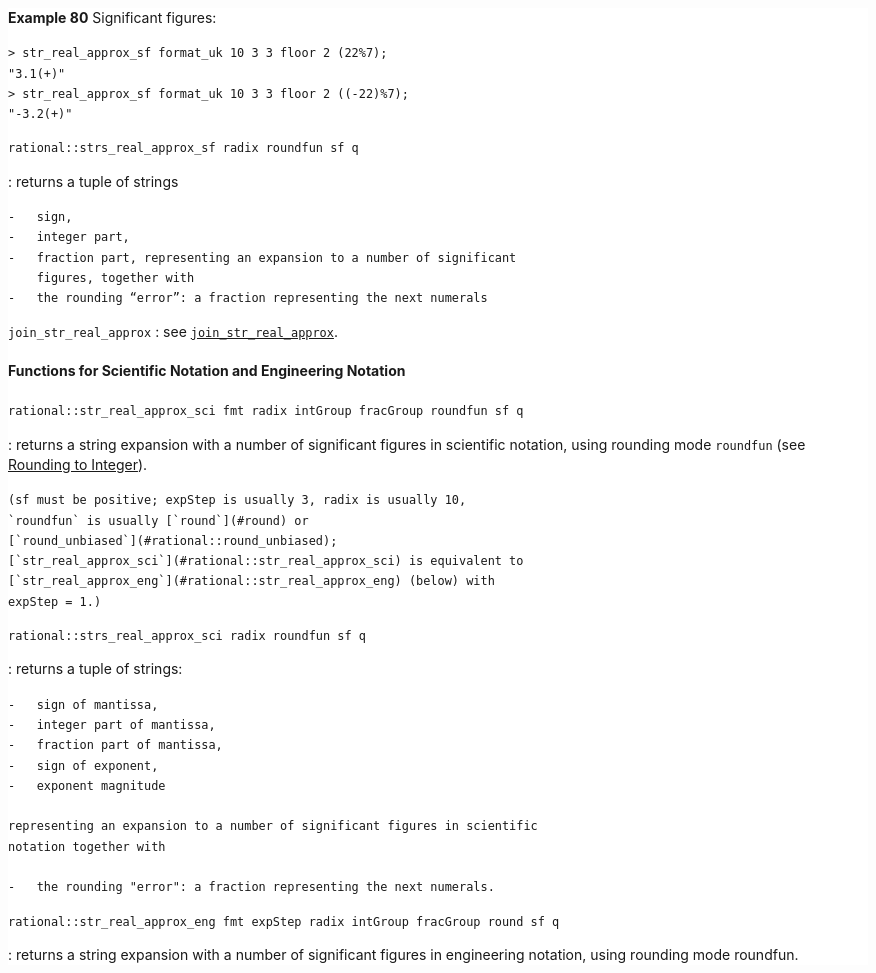 **Example 80** Significant figures:

    > str_real_approx_sf format_uk 10 3 3 floor 2 (22%7);
    "3.1(+)"
    > str_real_approx_sf format_uk 10 3 3 floor 2 ((-22)%7);
    "-3.2(+)"

<a name="rational::strs_real_approx_sf"></a>`rational::strs_real_approx_sf radix roundfun sf q`

:   returns a tuple of strings

    -   sign,
    -   integer part,
    -   fraction part, representing an expansion to a number of significant
        figures, together with
    -   the rounding “error”: a fraction representing the next numerals

<a name="join_str_real_approx"></a>`join_str_real_approx`
:   see [`join_str_real_approx`](#rational::join_str_real_approx).


#### Functions for Scientific Notation and Engineering Notation

<a name="rational::str_real_approx_sci"></a>`rational::str_real_approx_sci fmt radix intGroup fracGroup roundfun sf q`

:   returns a string expansion with a number of significant figures in
    scientific notation, using rounding mode `roundfun` (see [Rounding to
    Integer](#rounding-to-integer)).

    (sf must be positive; expStep is usually 3, radix is usually 10,
    `roundfun` is usually [`round`](#round) or
    [`round_unbiased`](#rational::round_unbiased);
    [`str_real_approx_sci`](#rational::str_real_approx_sci) is equivalent to
    [`str_real_approx_eng`](#rational::str_real_approx_eng) (below) with
    expStep = 1.)

<a name="rational::strs_real_approx_sci"></a>`rational::strs_real_approx_sci radix roundfun sf q`

:   returns a tuple of strings:

    -   sign of mantissa,
    -   integer part of mantissa,
    -   fraction part of mantissa,
    -   sign of exponent,
    -   exponent magnitude

    representing an expansion to a number of significant figures in scientific
    notation together with

    -   the rounding "error": a fraction representing the next numerals.

<a name="rational::str_real_approx_eng"></a>`rational::str_real_approx_eng fmt expStep radix intGroup fracGroup round sf q`

:   returns a string expansion with a number of significant figures in
    engineering notation, using rounding mode roundfun.
